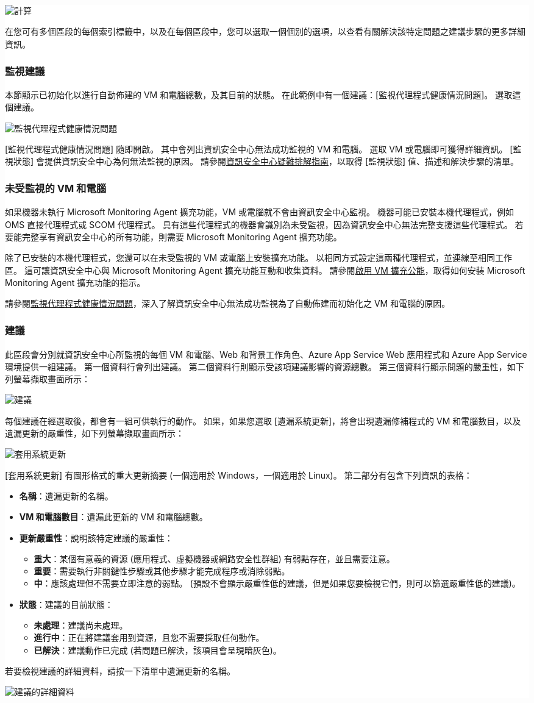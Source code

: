 ![計算][2]

在您可有多個區段的每個索引標籤中，以及在每個區段中，您可以選取一個個別的選項，以查看有關解決該特定問題之建議步驟的更多詳細資訊。

### <a name="monitoring-recommendations"></a>監視建議
本節顯示已初始化以進行自動佈建的 VM 和電腦總數，及其目前的狀態。 在此範例中有一個建議：[監視代理程式健康情況問題]。 選取這個建議。

![監視代理程式健康情況問題][3]

[監視代理程式健康情況問題] 隨即開啟。 其中會列出資訊安全中心無法成功監視的 VM 和電腦。 選取 VM 或電腦即可獲得詳細資訊。 [監視狀態] 會提供資訊安全中心為何無法監視的原因。 請參閱[資訊安全中心疑難排解指南](security-center-troubleshooting-guide.md)，以取得 [監視狀態] 值、描述和解決步驟的清單。

### 未受監視的 VM 和電腦<a name="unmonitored-vms-and-computers"></a>
如果機器未執行 Microsoft Monitoring Agent 擴充功能，VM 或電腦就不會由資訊安全中心監視。 機器可能已安裝本機代理程式，例如 OMS 直接代理程式或 SCOM 代理程式。 具有這些代理程式的機器會識別為未受監視，因為資訊安全中心無法完整支援這些代理程式。 若要能完整享有資訊安全中心的所有功能，則需要 Microsoft Monitoring Agent 擴充功能。

除了已安裝的本機代理程式，您還可以在未受監視的 VM 或電腦上安裝擴充功能。 以相同方式設定這兩種代理程式，並連線至相同工作區。 這可讓資訊安全中心與 Microsoft Monitoring Agent 擴充功能互動和收集資料。 請參閱[啟用 VM 擴充公能](../log-analytics/log-analytics-quick-collect-azurevm.md)，取得如何安裝 Microsoft Monitoring Agent 擴充功能的指示。

請參閱[監視代理程式健康情況問題](security-center-troubleshooting-guide.md#mon-agent)，深入了解資訊安全中心無法成功監視為了自動佈建而初始化之 VM 和電腦的原因。

### <a name="recommendations"></a>建議
此區段會分別就資訊安全中心所監視的每個 VM 和電腦、Web 和背景工作角色、Azure App Service Web 應用程式和 Azure App Service 環境提供一組建議。 第一個資料行會列出建議。 第二個資料行則顯示受該項建議影響的資源總數。 第三個資料行顯示問題的嚴重性，如下列螢幕擷取畫面所示：

![建議][4]

每個建議在經選取後，都會有一組可供執行的動作。 如果，如果您選取 [遺漏系統更新]，將會出現遺漏修補程式的 VM 和電腦數目，以及遺漏更新的嚴重性，如下列螢幕擷取畫面所示：

![套用系統更新][5]

[套用系統更新] 有圖形格式的重大更新摘要 (一個適用於 Windows，一個適用於 Linux)。 第二部分有包含下列資訊的表格：

- **名稱**：遺漏更新的名稱。
- **VM 和電腦數目**：遺漏此更新的 VM 和電腦總數。
- **更新嚴重性**：說明該特定建議的嚴重性：

    - **重大**：某個有意義的資源 (應用程式、虛擬機器或網路安全性群組) 有弱點存在，並且需要注意。
    - **重要**：需要執行非關鍵性步驟或其他步驟才能完成程序或消除弱點。
    - **中**：應該處理但不需要立即注意的弱點。 (預設不會顯示嚴重性低的建議，但是如果您要檢視它們，則可以篩選嚴重性低的建議)。


- **狀態**：建議的目前狀態：

    - **未處理**：建議尚未處理。
    - **進行中**：正在將建議套用到資源，且您不需要採取任何動作。
    - **已解決**︰建議動作已完成  (若問題已解決，該項目會呈現暗灰色)。

若要檢視建議的詳細資料，請按一下清單中遺漏更新的名稱。

![建議的詳細資料][6]


[1]: ./media/security-center-virtual-machine-recommendations/overview.png
[2]: ./media/security-center-virtual-machine-recommendations/compute.png
[3]: ./media/security-center-virtual-machine-recommendations/monitoring-agent-health-issues.png
[4]: ./media/security-center-virtual-machine-recommendations/compute-recommendations.png
[5]: ./media/security-center-virtual-machine-recommendations/apply-system-updates.png
[6]: ./media/security-center-virtual-machine-recommendations/missing-update-details.png
[7]: ./media/security-center-virtual-machine-recommendations/vm-computers.png
[8]: ./media/security-center-virtual-machine-recommendations/security-center-monitoring-icon1.png
[9]: ./media/security-center-virtual-machine-recommendations/security-center-monitoring-icon2.png
[10]: ./media/security-center-virtual-machine-recommendations/security-center-monitoring-icon3.png
[11]: ./media/security-center-virtual-machine-recommendations/security-center-monitoring-icon4.png
[12]: ./media/security-center-virtual-machine-recommendations/filter.png
[13]: ./media/security-center-virtual-machine-recommendations/vm-detail.png
[14]: ./media/security-center-virtual-machine-recommendations/security-center-monitoring-fig1-new006-2017.png
[15]: ./media/security-center-virtual-machine-recommendations/security-center-monitoring-fig8-new3.png
[16]: ./media/security-center-virtual-machine-recommendations/security-center-monitoring-fig8-new4.png
[17]: ./media/security-center-virtual-machine-recommendations/app-services.png
[18]: ./media/security-center-virtual-machine-recommendations/ase.png
[19]: ./media/security-center-virtual-machine-recommendations/web-app.png
[20]: ./media/security-center-virtual-machine-recommendations/recommendation.png
[21]: ./media/security-center-virtual-machine-recommendations/recommendation-desc.png
[22]: ./media/security-center-virtual-machine-recommendations/passed-assessment.png
[23]: ./media/security-center-virtual-machine-recommendations/healthy-resources.png
[24]: ./media/security-center-virtual-machine-recommendations/function-app.png